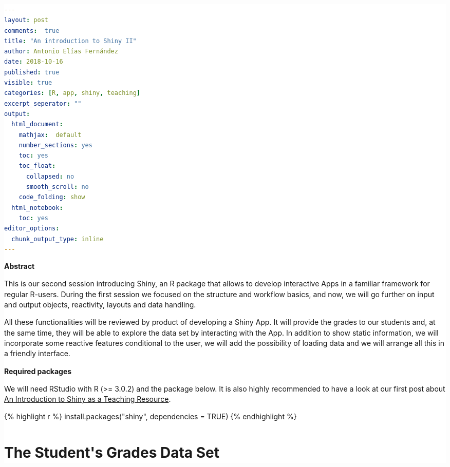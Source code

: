 ```yaml
---
layout: post
comments:  true
title: "An introduction to Shiny II"
author: Antonio Elías Fernández
date: 2018-10-16
published: true
visible: true
categories: [R, app, shiny, teaching]
excerpt_seperator: ""
output:
  html_document:
    mathjax:  default
    number_sections: yes
    toc: yes
    toc_float:
      collapsed: no
      smooth_scroll: no
    code_folding: show
  html_notebook: 
    toc: yes
editor_options: 
  chunk_output_type: inline
---
```




**Abstract**

This is our second session introducing Shiny, an R package that allows to develop interactive Apps in a familiar framework for regular R-users. During the first session we focused on the structure and workflow basics, and now, we will go further on input and output objects, reactivity, layouts and data handling. 

All these functionalities will be reviewed by product of developing a Shiny App. It will provide the grades to our students and, at the same time, they will be able to explore the data set by interacting with the App. In addition to show static information, we will incorporate some reactive features conditional to the user, we will add the possibility of loading data and we will arrange all this in a friendly interface.

**Required packages**

We will need RStudio with R (>= 3.0.2) and the package below. It is also highly recommended to have a look at our first post about [An Introduction to Shiny as a Teaching Resource](https://codingclubuc3m.github.io/2018-06-19-introduction-Shiny.html).


{% highlight r %}
install.packages("shiny", dependencies = TRUE)
{% endhighlight %}

# The Student's Grades Data Set
